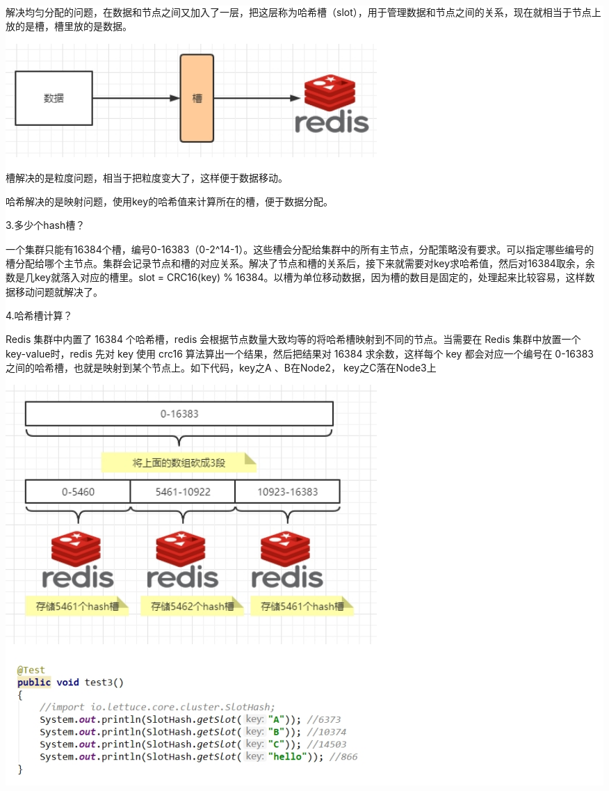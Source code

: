 解决均匀分配的问题，在数据和节点之间又加入了一层，把这层称为哈希槽（slot），用于管理数据和节点之间的关系，现在就相当于节点上放的是槽，槽里放的是数据。

![img](./assets/wps2.png) 

槽解决的是粒度问题，相当于把粒度变大了，这样便于数据移动。

哈希解决的是映射问题，使用key的哈希值来计算所在的槽，便于数据分配。

3.多少个hash槽？

一个集群只能有16384个槽，编号0-16383（0-2^14-1）。这些槽会分配给集群中的所有主节点，分配策略没有要求。可以指定哪些编号的槽分配给哪个主节点。集群会记录节点和槽的对应关系。解决了节点和槽的关系后，接下来就需要对key求哈希值，然后对16384取余，余数是几key就落入对应的槽里。slot = CRC16(key) % 16384。以槽为单位移动数据，因为槽的数目是固定的，处理起来比较容易，这样数据移动问题就解决了。

4.哈希槽计算？

Redis 集群中内置了 16384 个哈希槽，redis 会根据节点数量大致均等的将哈希槽映射到不同的节点。当需要在 Redis 集群中放置一个 key-value时，redis 先对 key 使用 crc16 算法算出一个结果，然后把结果对 16384 求余数，这样每个 key 都会对应一个编号在 0-16383 之间的哈希槽，也就是映射到某个节点上。如下代码，key之A 、B在Node2， key之C落在Node3上

![image-20221121165759539](./assets/image-20221121165759539.png)

![image-20221121165824310](./assets/image-20221121165824310.png)
